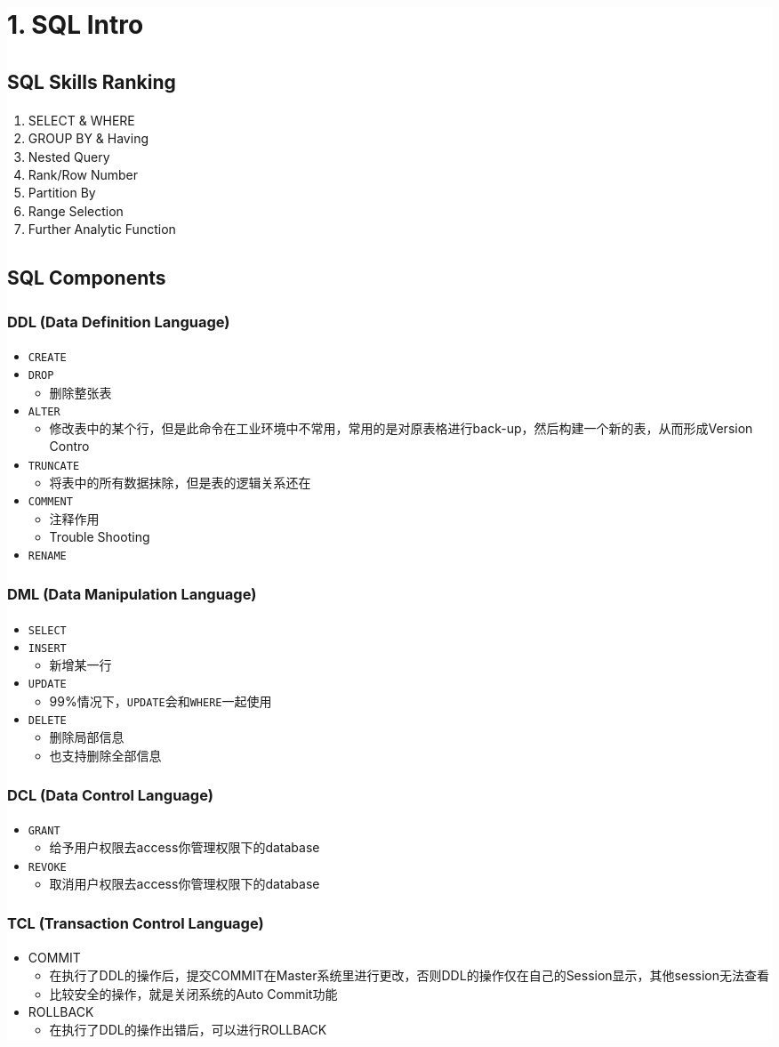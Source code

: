 # 1. SQL Intro

## SQL Skills Ranking 
1. SELECT & WHERE 
2. GROUP BY & Having
3. Nested Query
4. Rank/Row Number
5. Partition By
6. Range Selection
7. Further Analytic Function

## SQL Components 
### DDL (Data Definition Language)
- `CREATE`
- `DROP`
    - 删除整张表
- `ALTER`
    - 修改表中的某个行，但是此命令在工业环境中不常用，常用的是对原表格进行back-up，然后构建一个新的表，从而形成Version Contro
- `TRUNCATE`
    - 将表中的所有数据抹除，但是表的逻辑关系还在
- `COMMENT` 
    - 注释作用
    - Trouble Shooting
- `RENAME`

### DML (Data Manipulation Language)
- `SELECT`
- `INSERT`
    - 新增某一行
- `UPDATE`
    - 99%情况下，`UPDATE`会和`WHERE`一起使用
- `DELETE`
    - 删除局部信息
    - 也支持删除全部信息 

### DCL (Data Control Language)
- `GRANT` 
    - 给予用户权限去access你管理权限下的database
- `REVOKE`
    - 取消用户权限去access你管理权限下的database

### TCL (Transaction Control Language)
- COMMIT
    - 在执行了DDL的操作后，提交COMMIT在Master系统里进行更改，否则DDL的操作仅在自己的Session显示，其他session无法查看
    - 比较安全的操作，就是关闭系统的Auto Commit功能
- ROLLBACK
    - 在执行了DDL的操作出错后，可以进行ROLLBACK

